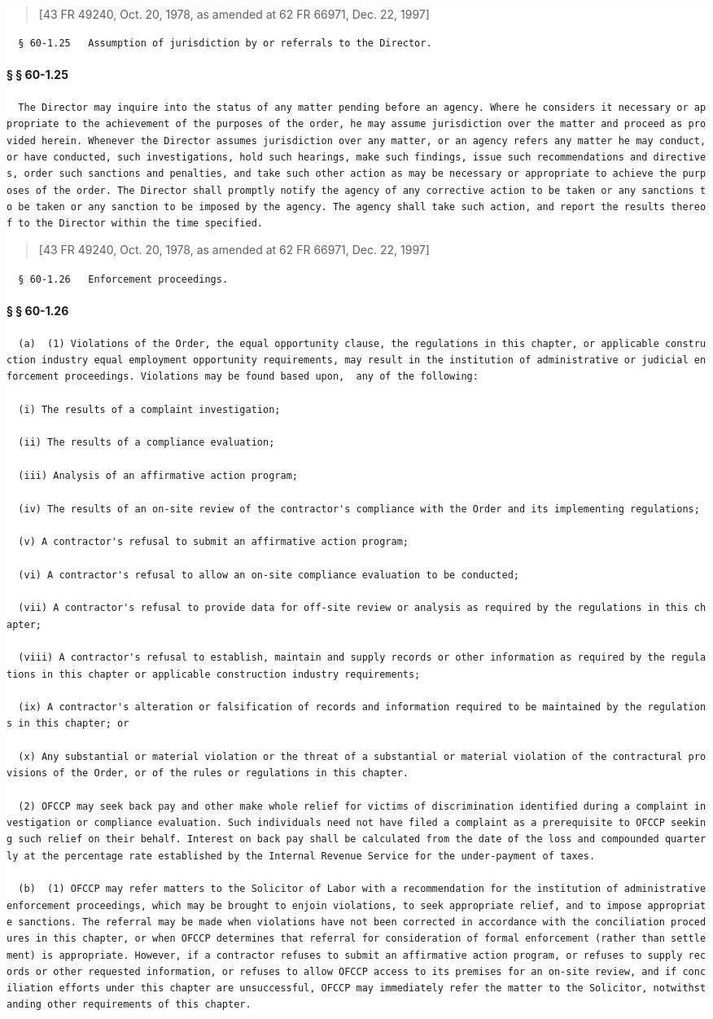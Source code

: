 > [43 FR 49240, Oct. 20, 1978, as amended at 62 FR 66971, Dec. 22, 1997]

      § 60-1.25   Assumption of jurisdiction by or referrals to the Director.

#### § § 60-1.25

      The Director may inquire into the status of any matter pending before an agency. Where he considers it necessary or appropriate to the achievement of the purposes of the order, he may assume jurisdiction over the matter and proceed as provided herein. Whenever the Director assumes jurisdiction over any matter, or an agency refers any matter he may conduct, or have conducted, such investigations, hold such hearings, make such findings, issue such recommendations and directives, order such sanctions and penalties, and take such other action as may be necessary or appropriate to achieve the purposes of the order. The Director shall promptly notify the agency of any corrective action to be taken or any sanctions to be taken or any sanction to be imposed by the agency. The agency shall take such action, and report the results thereof to the Director within the time specified.

> [43 FR 49240, Oct. 20, 1978, as amended at 62 FR 66971, Dec. 22, 1997]

      § 60-1.26   Enforcement proceedings.

#### § § 60-1.26

      (a)  (1) Violations of the Order, the equal opportunity clause, the regulations in this chapter, or applicable construction industry equal employment opportunity requirements, may result in the institution of administrative or judicial enforcement proceedings. Violations may be found based upon,  any of the following:

      (i) The results of a complaint investigation;

      (ii) The results of a compliance evaluation;

      (iii) Analysis of an affirmative action program;

      (iv) The results of an on-site review of the contractor's compliance with the Order and its implementing regulations;

      (v) A contractor's refusal to submit an affirmative action program;

      (vi) A contractor's refusal to allow an on-site compliance evaluation to be conducted;

      (vii) A contractor's refusal to provide data for off-site review or analysis as required by the regulations in this chapter;

      (viii) A contractor's refusal to establish, maintain and supply records or other information as required by the regulations in this chapter or applicable construction industry requirements;

      (ix) A contractor's alteration or falsification of records and information required to be maintained by the regulations in this chapter; or

      (x) Any substantial or material violation or the threat of a substantial or material violation of the contractural provisions of the Order, or of the rules or regulations in this chapter.

      (2) OFCCP may seek back pay and other make whole relief for victims of discrimination identified during a complaint investigation or compliance evaluation. Such individuals need not have filed a complaint as a prerequisite to OFCCP seeking such relief on their behalf. Interest on back pay shall be calculated from the date of the loss and compounded quarterly at the percentage rate established by the Internal Revenue Service for the under-payment of taxes.

      (b)  (1) OFCCP may refer matters to the Solicitor of Labor with a recommendation for the institution of administrative enforcement proceedings, which may be brought to enjoin violations, to seek appropriate relief, and to impose appropriate sanctions. The referral may be made when violations have not been corrected in accordance with the conciliation procedures in this chapter, or when OFCCP determines that referral for consideration of formal enforcement (rather than settlement) is appropriate. However, if a contractor refuses to submit an affirmative action program, or refuses to supply records or other requested information, or refuses to allow OFCCP access to its premises for an on-site review, and if conciliation efforts under this chapter are unsuccessful, OFCCP may immediately refer the matter to the Solicitor, notwithstanding other requirements of this chapter.
